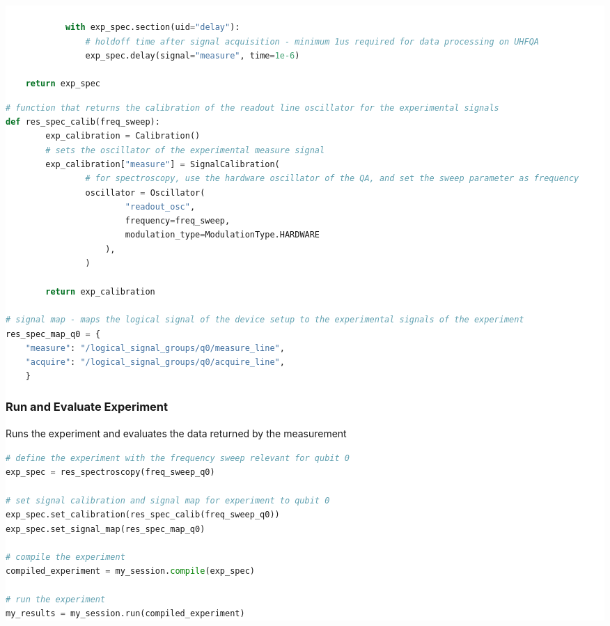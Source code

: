 ```python
                
            with exp_spec.section(uid="delay"):
                # holdoff time after signal acquisition - minimum 1us required for data processing on UHFQA
                exp_spec.delay(signal="measure", time=1e-6)
    
    return exp_spec
```

```python
# function that returns the calibration of the readout line oscillator for the experimental signals
def res_spec_calib(freq_sweep):
        exp_calibration = Calibration()
        # sets the oscillator of the experimental measure signal
        exp_calibration["measure"] = SignalCalibration(
                # for spectroscopy, use the hardware oscillator of the QA, and set the sweep parameter as frequency
                oscillator = Oscillator(
                        "readout_osc",
                        frequency=freq_sweep,
                        modulation_type=ModulationType.HARDWARE
                    ),
                )
                
        return exp_calibration

# signal map - maps the logical signal of the device setup to the experimental signals of the experiment
res_spec_map_q0 = {
    "measure": "/logical_signal_groups/q0/measure_line",
    "acquire": "/logical_signal_groups/q0/acquire_line",
    }
```


### Run and Evaluate Experiment

Runs the experiment and evaluates the data returned by the measurement


```python
# define the experiment with the frequency sweep relevant for qubit 0
exp_spec = res_spectroscopy(freq_sweep_q0)

# set signal calibration and signal map for experiment to qubit 0
exp_spec.set_calibration(res_spec_calib(freq_sweep_q0))
exp_spec.set_signal_map(res_spec_map_q0)

# compile the experiment 
compiled_experiment = my_session.compile(exp_spec)

# run the experiment
my_results = my_session.run(compiled_experiment)
```
